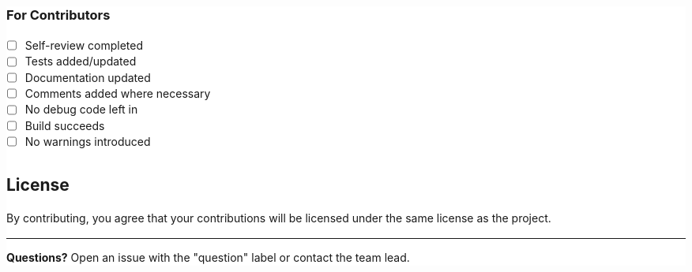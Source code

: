 ### For Contributors
- [ ] Self-review completed
- [ ] Tests added/updated
- [ ] Documentation updated
- [ ] Comments added where necessary
- [ ] No debug code left in
- [ ] Build succeeds
- [ ] No warnings introduced

## License

By contributing, you agree that your contributions will be licensed under the same license as the project.

---

**Questions?** Open an issue with the "question" label or contact the team lead.

